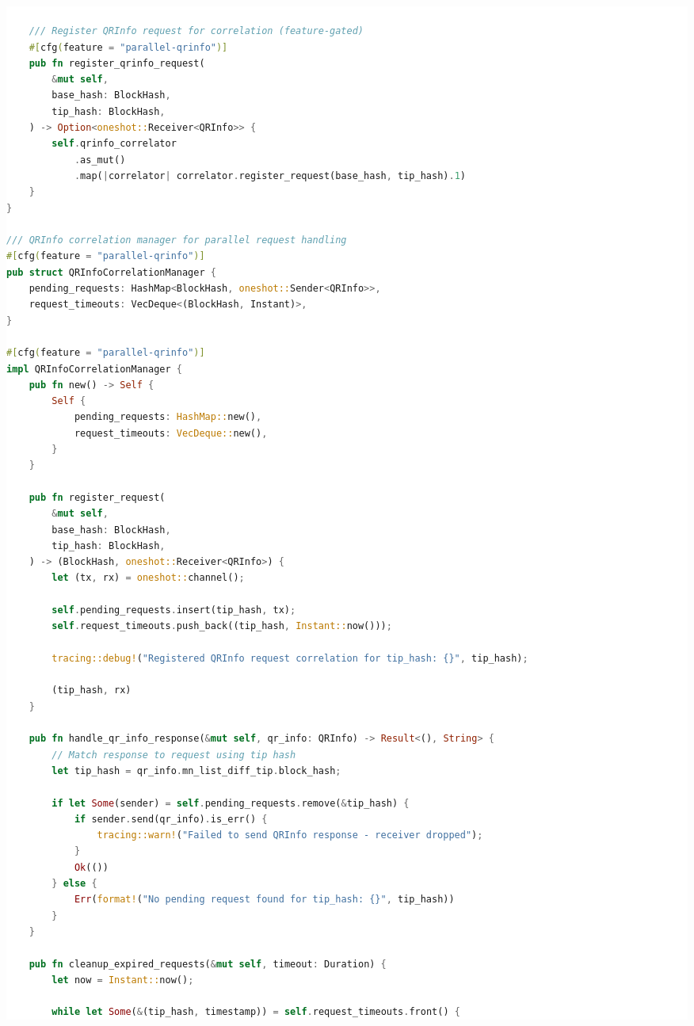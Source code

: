 ```rust
    
    /// Register QRInfo request for correlation (feature-gated)
    #[cfg(feature = "parallel-qrinfo")]
    pub fn register_qrinfo_request(
        &mut self,
        base_hash: BlockHash,
        tip_hash: BlockHash,
    ) -> Option<oneshot::Receiver<QRInfo>> {
        self.qrinfo_correlator
            .as_mut()
            .map(|correlator| correlator.register_request(base_hash, tip_hash).1)
    }
}

/// QRInfo correlation manager for parallel request handling
#[cfg(feature = "parallel-qrinfo")]
pub struct QRInfoCorrelationManager {
    pending_requests: HashMap<BlockHash, oneshot::Sender<QRInfo>>,
    request_timeouts: VecDeque<(BlockHash, Instant)>,
}

#[cfg(feature = "parallel-qrinfo")]
impl QRInfoCorrelationManager {
    pub fn new() -> Self {
        Self {
            pending_requests: HashMap::new(),
            request_timeouts: VecDeque::new(),
        }
    }
    
    pub fn register_request(
        &mut self,
        base_hash: BlockHash,
        tip_hash: BlockHash,
    ) -> (BlockHash, oneshot::Receiver<QRInfo>) {
        let (tx, rx) = oneshot::channel();
        
        self.pending_requests.insert(tip_hash, tx);
        self.request_timeouts.push_back((tip_hash, Instant::now()));
        
        tracing::debug!("Registered QRInfo request correlation for tip_hash: {}", tip_hash);
        
        (tip_hash, rx)
    }
    
    pub fn handle_qr_info_response(&mut self, qr_info: QRInfo) -> Result<(), String> {
        // Match response to request using tip hash
        let tip_hash = qr_info.mn_list_diff_tip.block_hash;
        
        if let Some(sender) = self.pending_requests.remove(&tip_hash) {
            if sender.send(qr_info).is_err() {
                tracing::warn!("Failed to send QRInfo response - receiver dropped");
            }
            Ok(())
        } else {
            Err(format!("No pending request found for tip_hash: {}", tip_hash))
        }
    }
    
    pub fn cleanup_expired_requests(&mut self, timeout: Duration) {
        let now = Instant::now();
        
        while let Some(&(tip_hash, timestamp)) = self.request_timeouts.front() {
```